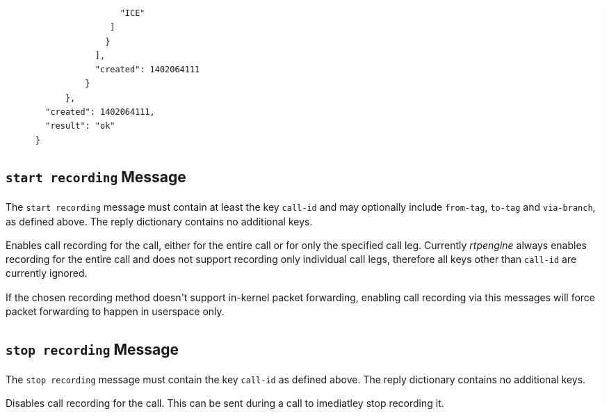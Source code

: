                            "ICE"
                         ]
                        }
                      ],
                      "created": 1402064111
                    }
                },
            "created": 1402064111,
            "result": "ok"
          }

`start recording` Message
-------------------------

The `start recording` message must contain at least the key `call-id` and may optionally include `from-tag`,
`to-tag` and `via-branch`, as defined above. The reply dictionary contains no additional keys.

Enables call recording for the call, either for the entire call or for only the specified call leg. Currently
*rtpengine* always enables recording for the entire call and does not support recording only individual
call legs, therefore all keys other than `call-id` are currently ignored.

If the chosen recording method doesn't support in-kernel packet forwarding, enabling call recording
via this messages will force packet forwarding to happen in userspace only.

`stop recording` Message
-------------------------

The `stop recording` message must contain the key `call-id` as defined above. The reply dictionary contains
no additional keys.

Disables call recording for the call. This can be sent during a call to imediatley stop recording it.
